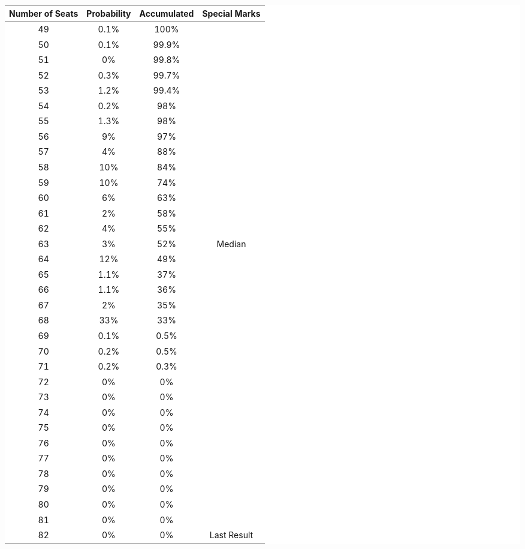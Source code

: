 | Number of Seats | Probability | Accumulated | Special Marks |
|:---------------:|:-----------:|:-----------:|:-------------:|
| 49 | 0.1% | 100% |  |
| 50 | 0.1% | 99.9% |  |
| 51 | 0% | 99.8% |  |
| 52 | 0.3% | 99.7% |  |
| 53 | 1.2% | 99.4% |  |
| 54 | 0.2% | 98% |  |
| 55 | 1.3% | 98% |  |
| 56 | 9% | 97% |  |
| 57 | 4% | 88% |  |
| 58 | 10% | 84% |  |
| 59 | 10% | 74% |  |
| 60 | 6% | 63% |  |
| 61 | 2% | 58% |  |
| 62 | 4% | 55% |  |
| 63 | 3% | 52% | Median |
| 64 | 12% | 49% |  |
| 65 | 1.1% | 37% |  |
| 66 | 1.1% | 36% |  |
| 67 | 2% | 35% |  |
| 68 | 33% | 33% |  |
| 69 | 0.1% | 0.5% |  |
| 70 | 0.2% | 0.5% |  |
| 71 | 0.2% | 0.3% |  |
| 72 | 0% | 0% |  |
| 73 | 0% | 0% |  |
| 74 | 0% | 0% |  |
| 75 | 0% | 0% |  |
| 76 | 0% | 0% |  |
| 77 | 0% | 0% |  |
| 78 | 0% | 0% |  |
| 79 | 0% | 0% |  |
| 80 | 0% | 0% |  |
| 81 | 0% | 0% |  |
| 82 | 0% | 0% | Last Result |
